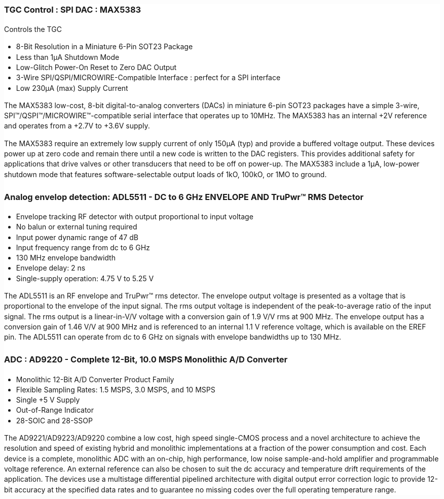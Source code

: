 ### TGC  Control : SPI DAC : MAX5383
Controls the TGC
* 8-Bit Resolution in a Miniature 6-Pin SOT23 Package
* Less than 1µA Shutdown Mode
* Low-Glitch Power-On Reset to Zero DAC Output
* 3-Wire SPI/QSPI/MICROWIRE-Compatible Interface : perfect for a SPI interface
* Low 230µA (max) Supply Current

The MAX5383 low-cost, 8-bit digital-to-analog converters (DACs) in miniature 6-pin SOT23 packages have a simple 3-wire, SPI™/QSPI™/MICROWIRE™-compatible serial interface that operates up to 10MHz. The MAX5383 has an internal +2V reference and operates from a +2.7V to +3.6V supply.

The MAX5383 require an extremely low supply current of only 150µA (typ) and provide a buffered voltage output. These devices power up at zero code and remain there until a new code is written to the DAC registers. This provides additional safety for applications that drive valves or other transducers that need to be off on power-up. The MAX5383 include a 1µA, low-power shutdown mode that features software-selectable output loads of 1kO, 100kO, or 1MO to ground.

### Analog envelop detection: ADL5511 - DC to 6 GHz ENVELOPE AND TruPwr™ RMS Detector
* Envelope tracking RF detector with output proportional to input voltage
* No balun or external tuning required
* Input power dynamic range of 47 dB
* Input frequency range from dc to 6 GHz
* 130 MHz envelope bandwidth
* Envelope delay: 2 ns
* Single-supply operation: 4.75 V to 5.25 V

The ADL5511 is an RF envelope and TruPwr™ rms detector. The envelope output voltage is presented as a voltage that is proportional to the envelope of the input signal. The rms output voltage is independent of the peak-to-average ratio of the input signal.
The rms output is a linear-in-V/V voltage with a conversion gain of 1.9 V/V rms at 900 MHz. The envelope output has a conversion gain of 1.46 V/V at 900 MHz and is referenced to an internal 1.1 V reference voltage, which is available on the EREF pin.
The ADL5511 can operate from dc to 6 GHz on signals with envelope bandwidths up to 130 MHz.

### ADC : AD9220 - Complete 12-Bit, 10.0 MSPS Monolithic A/D Converter
* Monolithic 12-Bit A/D Converter Product Family
* Flexible Sampling Rates: 1.5 MSPS, 3.0 MSPS, and 10 MSPS
* Single +5 V Supply
* Out-of-Range Indicator
* 28-SOIC and 28-SSOP

The AD9221/AD9223/AD9220 combine a low cost, high speed single-CMOS process and a novel architecture to achieve the resolution and speed of existing hybrid and monolithic implementations at a fraction of the power consumption and cost. Each device is a complete, monolithic ADC with an on-chip, high performance, low noise sample-and-hold amplifier and programmable voltage reference. An external reference can also be chosen to suit the dc accuracy and temperature drift requirements of the application. The devices use a multistage differential pipelined architecture with digital output error correction logic to provide 12-bit accuracy at the specified data rates and to guarantee no missing codes over the full operating temperature range.
